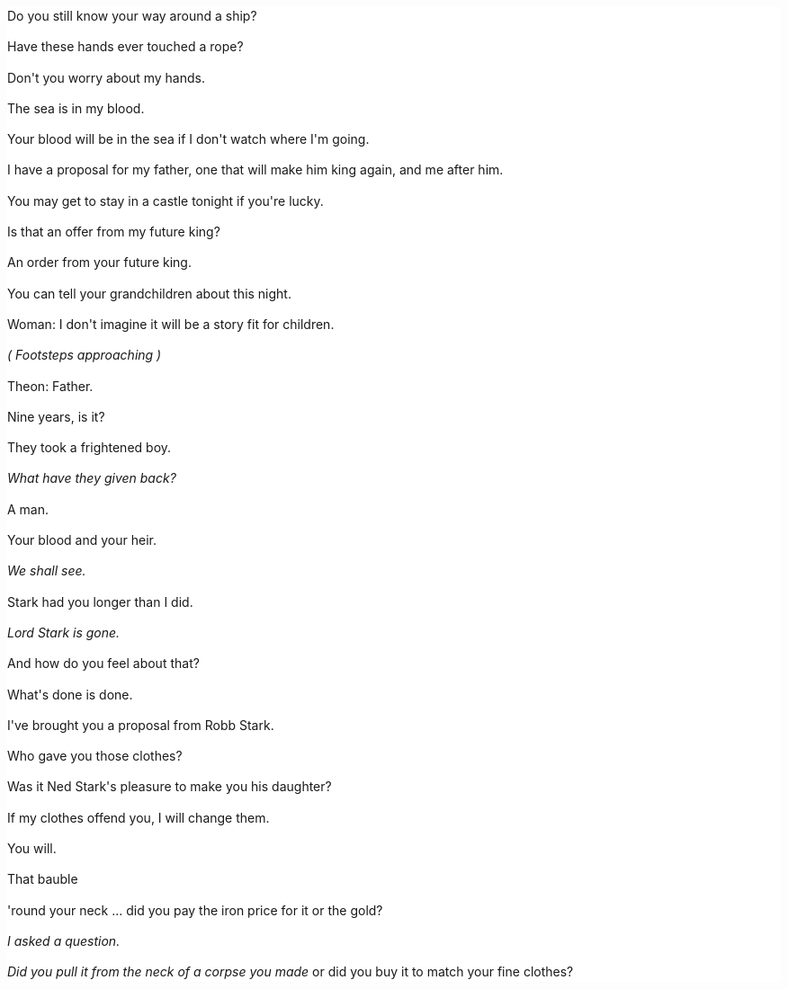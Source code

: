 Do you still know your way around a ship?

Have these hands ever touched a rope?

Don't you worry about my hands.

The sea is in my blood.

Your blood will be in the sea if I don't watch where I'm going.

I have a proposal for my father, one that will make him king again, and me after him.

You may get to stay in a castle tonight if you're lucky.

Is that an offer from my future king?

An order from your future king.

You can tell your grandchildren about this night.

Woman: I don't imagine it will be a story fit for children.

_( Footsteps approaching )_

Theon: Father.

Nine years, is it?

They took a frightened boy.

_What have_ _they given back?_

A man.

Your blood and your heir.

_We shall see._

Stark had you longer than I did.

_Lord Stark is gone._

And how do you feel about that?

What's done is done.

I've brought you a proposal from Robb Stark.

Who gave you those clothes?

Was it Ned Stark's pleasure to make you his daughter?

If my clothes offend you, I will change them.

You will.

That bauble

'round your neck ... did you pay the iron price for it or the gold?

_I asked a question._

_Did you pull it from the neck_ _of a corpse you made_ or did you buy it to match your fine clothes?
